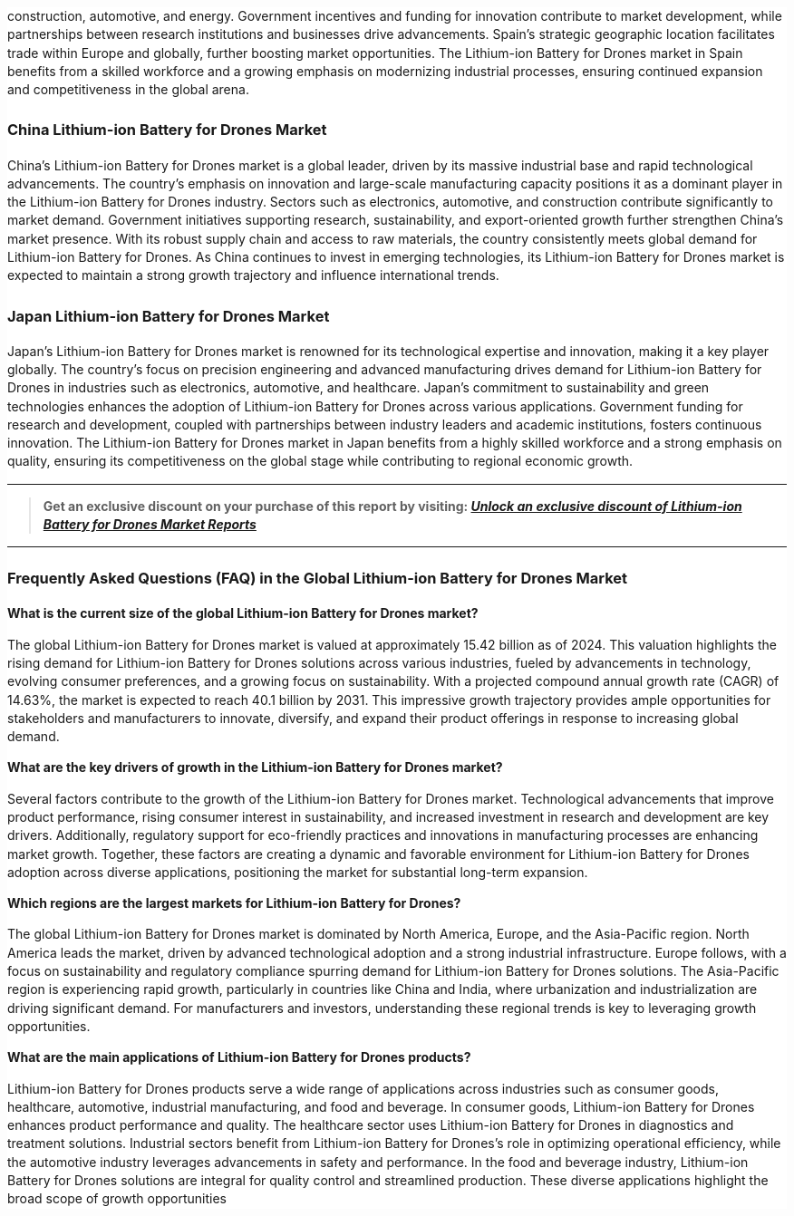 construction, automotive, and energy. Government incentives and funding for innovation contribute to market development, while partnerships between research institutions and businesses drive advancements. Spain&rsquo;s strategic geographic location facilitates trade within Europe and globally, further boosting market opportunities. The Lithium-ion Battery for Drones market in Spain benefits from a skilled workforce and a growing emphasis on modernizing industrial processes, ensuring continued expansion and competitiveness in the global arena.</p><h3>China Lithium-ion Battery for Drones Market</h3><p>China&rsquo;s Lithium-ion Battery for Drones market is a global leader, driven by its massive industrial base and rapid technological advancements. The country&rsquo;s emphasis on innovation and large-scale manufacturing capacity positions it as a dominant player in the Lithium-ion Battery for Drones industry. Sectors such as electronics, automotive, and construction contribute significantly to market demand. Government initiatives supporting research, sustainability, and export-oriented growth further strengthen China&rsquo;s market presence. With its robust supply chain and access to raw materials, the country consistently meets global demand for Lithium-ion Battery for Drones. As China continues to invest in emerging technologies, its Lithium-ion Battery for Drones market is expected to maintain a strong growth trajectory and influence international trends.</p><h3>Japan Lithium-ion Battery for Drones Market</h3><p>Japan&rsquo;s Lithium-ion Battery for Drones market is renowned for its technological expertise and innovation, making it a key player globally. The country&rsquo;s focus on precision engineering and advanced manufacturing drives demand for Lithium-ion Battery for Drones in industries such as electronics, automotive, and healthcare. Japan&rsquo;s commitment to sustainability and green technologies enhances the adoption of Lithium-ion Battery for Drones across various applications. Government funding for research and development, coupled with partnerships between industry leaders and academic institutions, fosters continuous innovation. The Lithium-ion Battery for Drones market in Japan benefits from a highly skilled workforce and a strong emphasis on quality, ensuring its competitiveness on the global stage while contributing to regional economic growth.</p><hr /><blockquote><p><strong>Get an exclusive discount on your purchase of this report by visiting: <em><a href="://marketresearchpulse.com/ask-for-discount/149155?utm_source=Github&amp;utm_medium=0115">Unlock an exclusive discount of Lithium-ion Battery for Drones Market Reports</a></em>&nbsp;</strong></p></blockquote><hr /><h3>Frequently Asked Questions (FAQ) in the Global Lithium-ion Battery for Drones Market</h3><p><strong>What is the current size of the global Lithium-ion Battery for Drones market?</strong></p><p>The global Lithium-ion Battery for Drones market is valued at approximately 15.42 billion as of 2024. This valuation highlights the rising demand for Lithium-ion Battery for Drones solutions across various industries, fueled by advancements in technology, evolving consumer preferences, and a growing focus on sustainability. With a projected compound annual growth rate (CAGR) of 14.63%, the market is expected to reach 40.1 billion by 2031. This impressive growth trajectory provides ample opportunities for stakeholders and manufacturers to innovate, diversify, and expand their product offerings in response to increasing global demand.</p><p><strong>What are the key drivers of growth in the Lithium-ion Battery for Drones market?</strong></p><p>Several factors contribute to the growth of the Lithium-ion Battery for Drones market. Technological advancements that improve product performance, rising consumer interest in sustainability, and increased investment in research and development are key drivers. Additionally, regulatory support for eco-friendly practices and innovations in manufacturing processes are enhancing market growth. Together, these factors are creating a dynamic and favorable environment for Lithium-ion Battery for Drones adoption across diverse applications, positioning the market for substantial long-term expansion.</p><p><strong>Which regions are the largest markets for Lithium-ion Battery for Drones?</strong></p><p>The global Lithium-ion Battery for Drones market is dominated by North America, Europe, and the Asia-Pacific region. North America leads the market, driven by advanced technological adoption and a strong industrial infrastructure. Europe follows, with a focus on sustainability and regulatory compliance spurring demand for Lithium-ion Battery for Drones solutions. The Asia-Pacific region is experiencing rapid growth, particularly in countries like China and India, where urbanization and industrialization are driving significant demand. For manufacturers and investors, understanding these regional trends is key to leveraging growth opportunities.</p><p><strong>What are the main applications of Lithium-ion Battery for Drones products?</strong></p><p>Lithium-ion Battery for Drones products serve a wide range of applications across industries such as consumer goods, healthcare, automotive, industrial manufacturing, and food and beverage. In consumer goods, Lithium-ion Battery for Drones enhances product performance and quality. The healthcare sector uses Lithium-ion Battery for Drones in diagnostics and treatment solutions. Industrial sectors benefit from Lithium-ion Battery for Drones&rsquo;s role in optimizing operational efficiency, while the automotive industry leverages advancements in safety and performance. In the food and beverage industry, Lithium-ion Battery for Drones solutions are integral for quality control and streamlined production. These diverse applications highlight the broad scope of growth opportunities
